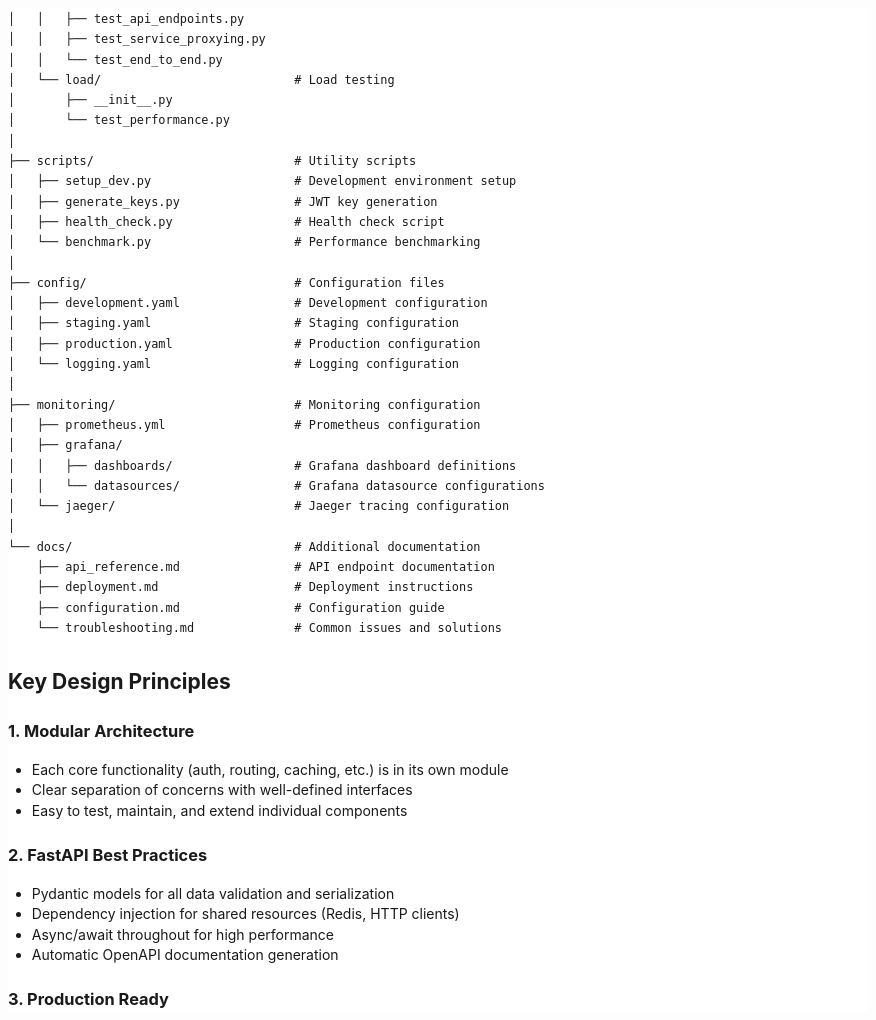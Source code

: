```plaintext
│   │   ├── test_api_endpoints.py
│   │   ├── test_service_proxying.py
│   │   └── test_end_to_end.py
│   └── load/                           # Load testing
│       ├── __init__.py
│       └── test_performance.py
│
├── scripts/                            # Utility scripts
│   ├── setup_dev.py                    # Development environment setup
│   ├── generate_keys.py                # JWT key generation
│   ├── health_check.py                 # Health check script
│   └── benchmark.py                    # Performance benchmarking
│
├── config/                             # Configuration files
│   ├── development.yaml                # Development configuration
│   ├── staging.yaml                    # Staging configuration
│   ├── production.yaml                 # Production configuration
│   └── logging.yaml                    # Logging configuration
│
├── monitoring/                         # Monitoring configuration
│   ├── prometheus.yml                  # Prometheus configuration
│   ├── grafana/
│   │   ├── dashboards/                 # Grafana dashboard definitions
│   │   └── datasources/                # Grafana datasource configurations
│   └── jaeger/                         # Jaeger tracing configuration
│
└── docs/                               # Additional documentation
    ├── api_reference.md                # API endpoint documentation
    ├── deployment.md                   # Deployment instructions
    ├── configuration.md                # Configuration guide
    └── troubleshooting.md              # Common issues and solutions
```

## Key Design Principles

### 1. **Modular Architecture**

- Each core functionality (auth, routing, caching, etc.) is in its own module
- Clear separation of concerns with well-defined interfaces
- Easy to test, maintain, and extend individual components

### 2. **FastAPI Best Practices**

- Pydantic models for all data validation and serialization
- Dependency injection for shared resources (Redis, HTTP clients)
- Async/await throughout for high performance
- Automatic OpenAPI documentation generation

### 3. **Production Ready**
